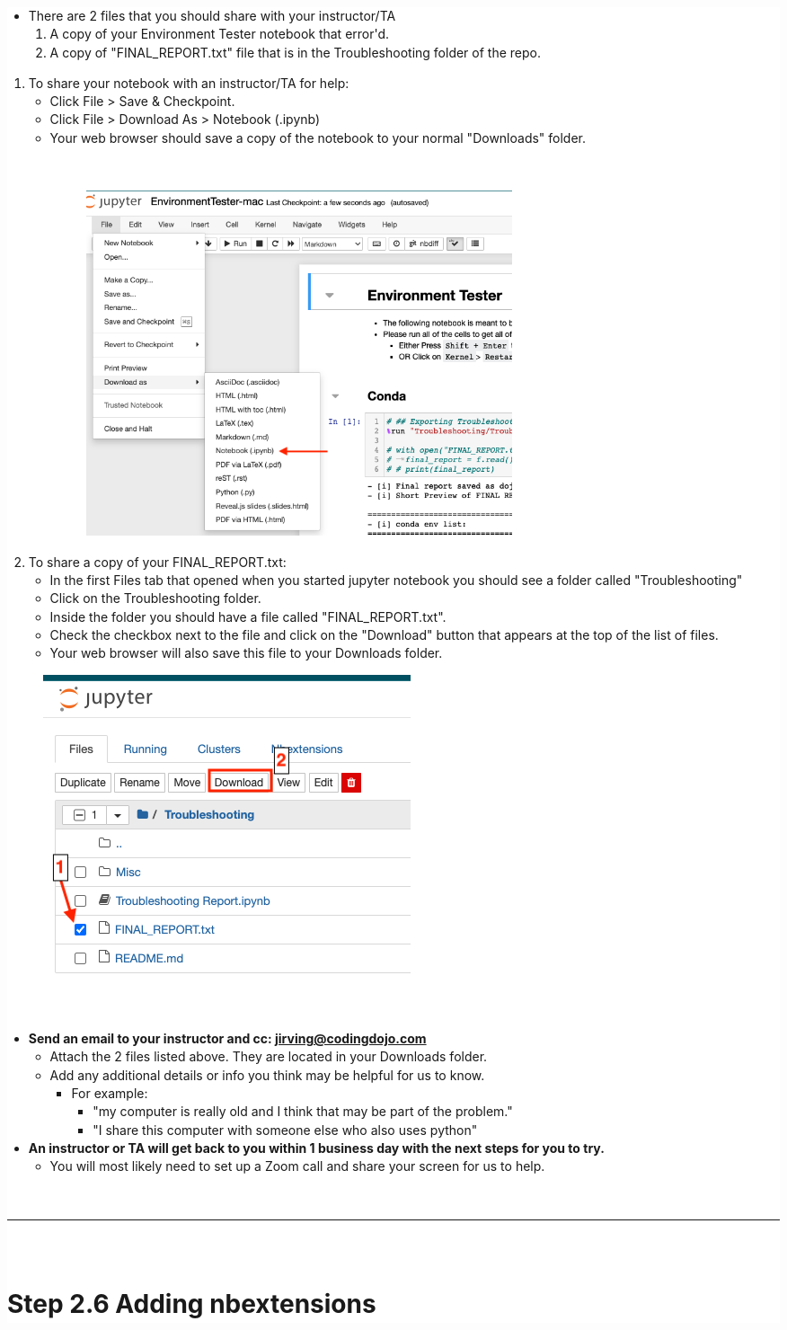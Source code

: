 <div>
	<h3></h3>
	<ul>
		<li>There are 2 files that you should share with your instructor/TA<ol>
				<li>A copy of your Environment Tester notebook that error'd.</li>
				<li>A copy of "FINAL_REPORT.txt" file that is in the Troubleshooting folder of the repo.</li>
			</ol>
		</li>
	</ul>
	<ol>
		<li>To share your notebook with an instructor/TA for help:<ul>
				<li>Click File &gt; Save &amp; Checkpoint.</li>
				<li>Click File &gt; Download As &gt; Notebook (.ipynb)</li>
				<li>Your web browser should save a copy of the notebook to your normal "Downloads" folder.<br>
					<p><br></p>
					<figure><img
							src="images/lp/download_as.png"
							style="width: 474px; height: 384px;" width="474" height="384"></figure>
				</li>
			</ul>
		</li>
		<li>To share a copy of your FINAL_REPORT.txt:<ul>
				<li>In the first Files tab that opened when you started jupyter notebook you should see a folder called
					"Troubleshooting"</li>
				<li>Click on the Troubleshooting folder.</li>
				<li>Inside the folder you should have a file called "FINAL_REPORT.txt".</li>
				<li>Check the checkbox next to the file and click on the "Download" button that appears at the top of
					the list of files.</li>
				<li>Your web browser will also save this file to your Downloads folder. </li>
			</ul>
		</li>
	</ol>
	<figure><img
			src="images/lp/download_report.png">
	</figure>
	<p><br></p>
	<ul>
		<li><strong>Send an email to your instructor and cc: <a
					href="mailto:jirving@codingdojo.com">jirving@codingdojo.com</a></strong>
			<ul>
				<li>Attach the 2 files listed above. They are located in your Downloads folder.</li>
				<li>Add any additional details or info you think may be helpful for us to know.<ul>
						<li>For example:<ul>
								<li>"my computer is really old and I think that may be part of the problem."</li>
								<li>"I share this computer with someone else who also uses python"</li>
							</ul>
						</li>
					</ul>
				</li>
			</ul>
		</li>
		<li><strong>An instructor or TA will get back to you within 1 business day with the next steps for you to
				try.</strong>
			<ul>
				<li>You will most likely need to set up a Zoom call and share your screen for us to help.</li>
			</ul>
		</li>
	</ul>
</div><br><hr></hr><br><h1>Step 2.6 Adding nbextensions</h1>